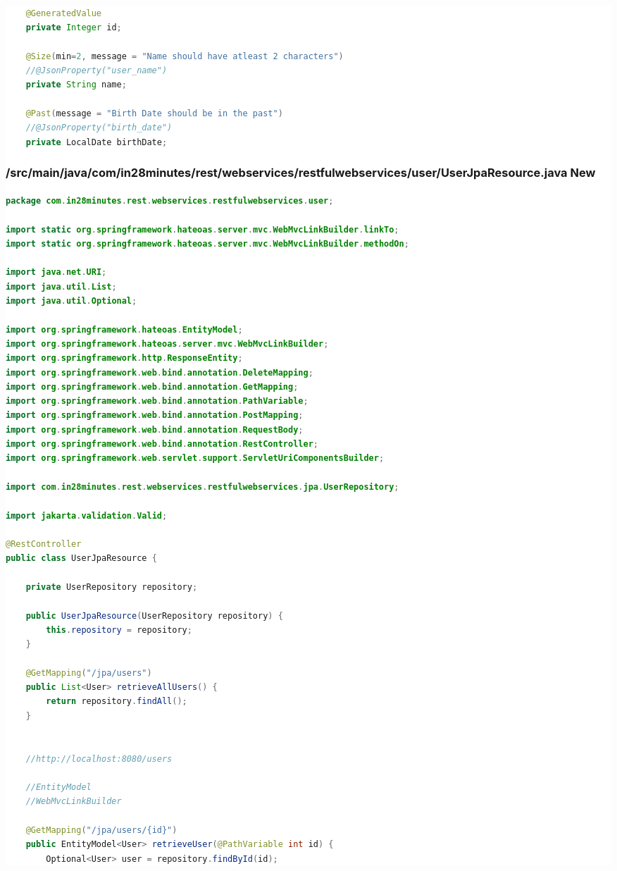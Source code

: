 ```java
	@GeneratedValue
	private Integer id;

	@Size(min=2, message = "Name should have atleast 2 characters")
	//@JsonProperty("user_name")
	private String name;

	@Past(message = "Birth Date should be in the past")
	//@JsonProperty("birth_date")
	private LocalDate birthDate;
```

### /src/main/java/com/in28minutes/rest/webservices/restfulwebservices/user/UserJpaResource.java New

```java
package com.in28minutes.rest.webservices.restfulwebservices.user;

import static org.springframework.hateoas.server.mvc.WebMvcLinkBuilder.linkTo;
import static org.springframework.hateoas.server.mvc.WebMvcLinkBuilder.methodOn;

import java.net.URI;
import java.util.List;
import java.util.Optional;

import org.springframework.hateoas.EntityModel;
import org.springframework.hateoas.server.mvc.WebMvcLinkBuilder;
import org.springframework.http.ResponseEntity;
import org.springframework.web.bind.annotation.DeleteMapping;
import org.springframework.web.bind.annotation.GetMapping;
import org.springframework.web.bind.annotation.PathVariable;
import org.springframework.web.bind.annotation.PostMapping;
import org.springframework.web.bind.annotation.RequestBody;
import org.springframework.web.bind.annotation.RestController;
import org.springframework.web.servlet.support.ServletUriComponentsBuilder;

import com.in28minutes.rest.webservices.restfulwebservices.jpa.UserRepository;

import jakarta.validation.Valid;

@RestController
public class UserJpaResource {

	private UserRepository repository;

	public UserJpaResource(UserRepository repository) {
		this.repository = repository;
	}

	@GetMapping("/jpa/users")
	public List<User> retrieveAllUsers() {
		return repository.findAll();
	}


	//http://localhost:8080/users

	//EntityModel
	//WebMvcLinkBuilder

	@GetMapping("/jpa/users/{id}")
	public EntityModel<User> retrieveUser(@PathVariable int id) {
		Optional<User> user = repository.findById(id);
```